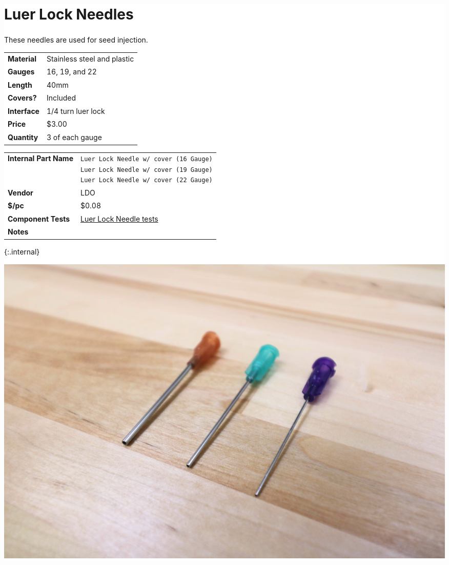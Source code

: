 # Luer Lock Needles

These needles are used for seed injection.

|                              |                              |
|------------------------------|------------------------------|
|**Material**                  |Stainless steel and plastic
|**Gauges**                    |16, 19, and 22
|**Length**                    |40mm
|**Covers?**                   |Included
|**Interface**                 |1/4 turn luer lock
|**Price**                     |$3.00
|**Quantity**                  |3 of each gauge

|                              |                              |
|------------------------------|------------------------------|
|**Internal Part Name**        |`Luer Lock Needle w/ cover (16 Gauge)`<br>`Luer Lock Needle w/ cover (19 Gauge)`<br>`Luer Lock Needle w/ cover (22 Gauge)`
|**Vendor**                    |LDO
|**$/pc**                      |$0.08
|**Component Tests**           |[Luer Lock Needle tests](../../manufacturing/component-tests/tubing.md#luer-lock-needles)
|**Notes**                     |
{:.internal}

![Luer Lock Needles](_images/luer_lock_needles.jpg)
